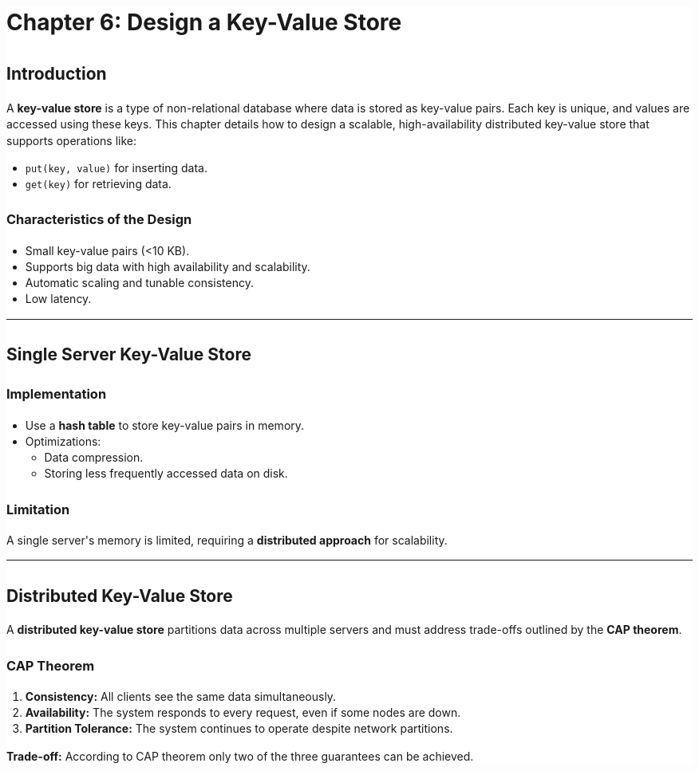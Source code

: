 # Chapter 6: Design a Key-Value Store

## Introduction
A **key-value store** is a type of non-relational database where data is stored as key-value pairs. Each key is unique, and values are accessed using these keys. This chapter details how to design a scalable, high-availability distributed key-value store that supports operations like:
- `put(key, value)` for inserting data.
- `get(key)` for retrieving data.

### Characteristics of the Design
- Small key-value pairs (<10 KB).
- Supports big data with high availability and scalability.
- Automatic scaling and tunable consistency.
- Low latency.

---

## Single Server Key-Value Store
### Implementation
- Use a **hash table** to store key-value pairs in memory.
- Optimizations:
  - Data compression.
  - Storing less frequently accessed data on disk.

### Limitation
A single server's memory is limited, requiring a **distributed approach** for scalability.

---

## Distributed Key-Value Store
A **distributed key-value store** partitions data across multiple servers and must address trade-offs outlined by the **CAP theorem**.

### CAP Theorem
1. **Consistency:** All clients see the same data simultaneously.
2. **Availability:** The system responds to every request, even if some nodes are down.
3. **Partition Tolerance:** The system continues to operate despite network partitions.

**Trade-off:** According to CAP theorem only two of the three guarantees can be achieved.

<p align="center">